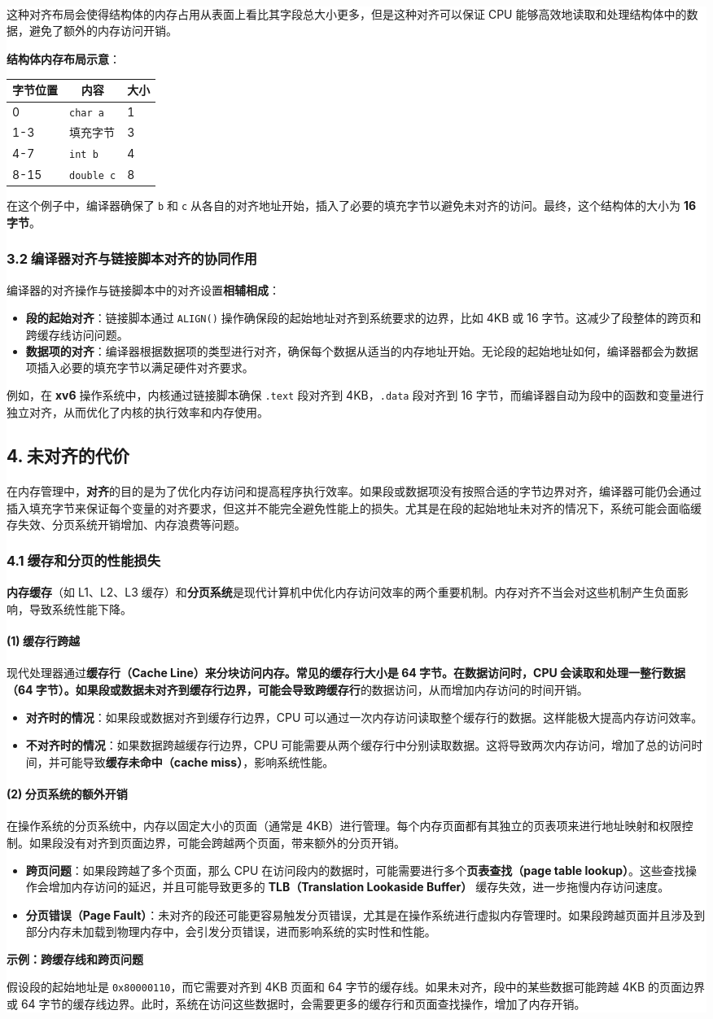 这种对齐布局会使得结构体的内存占用从表面上看比其字段总大小更多，但是这种对齐可以保证 CPU 能够高效地读取和处理结构体中的数据，避免了额外的内存访问开销。

**结构体内存布局示意**：

| 字节位置 | 内容       | 大小 |
| -------- | ---------- | ---- |
| 0        | `char a`   | 1    |
| 1-3      | 填充字节   | 3    |
| 4-7      | `int b`    | 4    |
| 8-15     | `double c` | 8    |

在这个例子中，编译器确保了 `b` 和 `c` 从各自的对齐地址开始，插入了必要的填充字节以避免未对齐的访问。最终，这个结构体的大小为 **16 字节**。

### 3.2 编译器对齐与链接脚本对齐的协同作用

编译器的对齐操作与链接脚本中的对齐设置**相辅相成**：

- **段的起始对齐**：链接脚本通过 `ALIGN()` 操作确保段的起始地址对齐到系统要求的边界，比如 4KB 或 16 字节。这减少了段整体的跨页和跨缓存线访问问题。
- **数据项的对齐**：编译器根据数据项的类型进行对齐，确保每个数据从适当的内存地址开始。无论段的起始地址如何，编译器都会为数据项插入必要的填充字节以满足硬件对齐要求。

例如，在 **xv6** 操作系统中，内核通过链接脚本确保 `.text` 段对齐到 4KB，`.data` 段对齐到 16 字节，而编译器自动为段中的函数和变量进行独立对齐，从而优化了内核的执行效率和内存使用。

## 4. 未对齐的代价

在内存管理中，**对齐**的目的是为了优化内存访问和提高程序执行效率。如果段或数据项没有按照合适的字节边界对齐，编译器可能仍会通过插入填充字节来保证每个变量的对齐要求，但这并不能完全避免性能上的损失。尤其是在段的起始地址未对齐的情况下，系统可能会面临缓存失效、分页系统开销增加、内存浪费等问题。

### 4.1 缓存和分页的性能损失

**内存缓存**（如 L1、L2、L3 缓存）和**分页系统**是现代计算机中优化内存访问效率的两个重要机制。内存对齐不当会对这些机制产生负面影响，导致系统性能下降。

#### (1) **缓存行跨越**

现代处理器通过**缓存行（Cache Line）**来分块访问内存。常见的缓存行大小是 64 字节。在数据访问时，CPU 会读取和处理一整行数据（64 字节）。如果段或数据未对齐到缓存行边界，可能会导致**跨缓存行**的数据访问，从而增加内存访问的时间开销。

- **对齐时的情况**：如果段或数据对齐到缓存行边界，CPU 可以通过一次内存访问读取整个缓存行的数据。这样能极大提高内存访问效率。

- **不对齐时的情况**：如果数据跨越缓存行边界，CPU 可能需要从两个缓存行中分别读取数据。这将导致两次内存访问，增加了总的访问时间，并可能导致**缓存未命中（cache miss）**，影响系统性能。

#### (2) **分页系统的额外开销**

在操作系统的分页系统中，内存以固定大小的页面（通常是 4KB）进行管理。每个内存页面都有其独立的页表项来进行地址映射和权限控制。如果段没有对齐到页面边界，可能会跨越两个页面，带来额外的分页开销。

- **跨页问题**：如果段跨越了多个页面，那么 CPU 在访问段内的数据时，可能需要进行多个**页表查找（page table lookup）**。这些查找操作会增加内存访问的延迟，并且可能导致更多的 **TLB（Translation Lookaside Buffer）** 缓存失效，进一步拖慢内存访问速度。

- **分页错误（Page Fault）**：未对齐的段还可能更容易触发分页错误，尤其是在操作系统进行虚拟内存管理时。如果段跨越页面并且涉及到部分内存未加载到物理内存中，会引发分页错误，进而影响系统的实时性和性能。

**示例：跨缓存线和跨页问题**

假设段的起始地址是 `0x80000110`，而它需要对齐到 4KB 页面和 64 字节的缓存线。如果未对齐，段中的某些数据可能跨越 4KB 的页面边界或 64 字节的缓存线边界。此时，系统在访问这些数据时，会需要更多的缓存行和页面查找操作，增加了内存开销。
